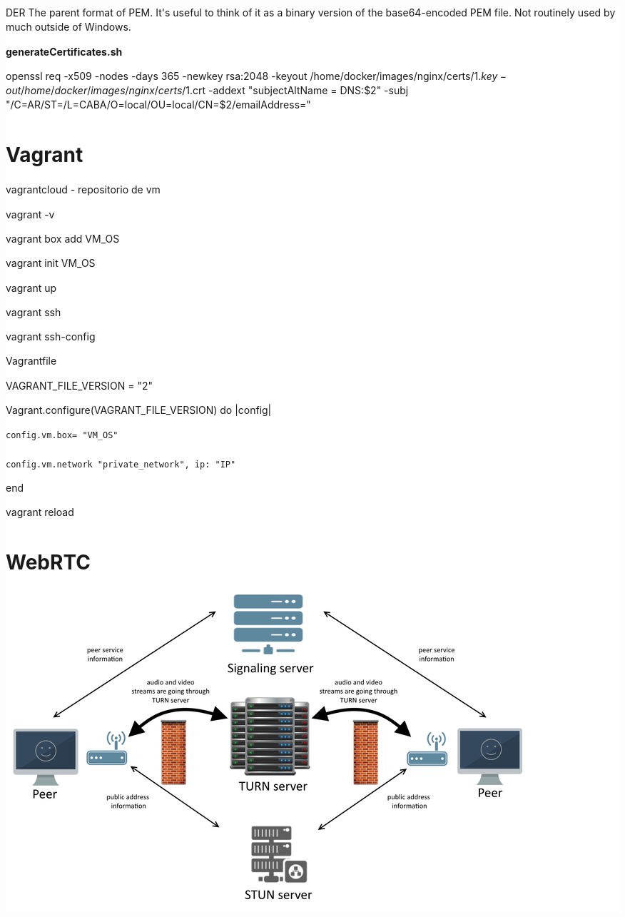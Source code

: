 DER The parent format of PEM. It's useful to think of it as a binary version of the base64-encoded PEM file. Not routinely used by much outside of Windows.


**generateCertificates.sh**

openssl req -x509 -nodes -days 365 -newkey rsa:2048 -keyout /home/docker/images/nginx/certs/$1.key -out /home/docker/images/nginx/certs/$1.crt                   -addext "subjectAltName = DNS:$2" -subj "/C=AR/ST=/L=CABA/O=local/OU=local/CN=$2/emailAddress="

# Vagrant

vagrantcloud - repositorio de vm

vagrant -v

vagrant box add VM_OS

vagrant init VM_OS

vagrant up

vagrant ssh

vagrant ssh-config

Vagrantfile

VAGRANT_FILE_VERSION = "2"

Vagrant.configure(VAGRANT_FILE_VERSION) do |config|

	config.vm.box= "VM_OS"

	config.vm.network "private_network", ip: "IP"

end

vagrant reload


# WebRTC


![alt_text](images/webRTC.png "image_tooltip")
